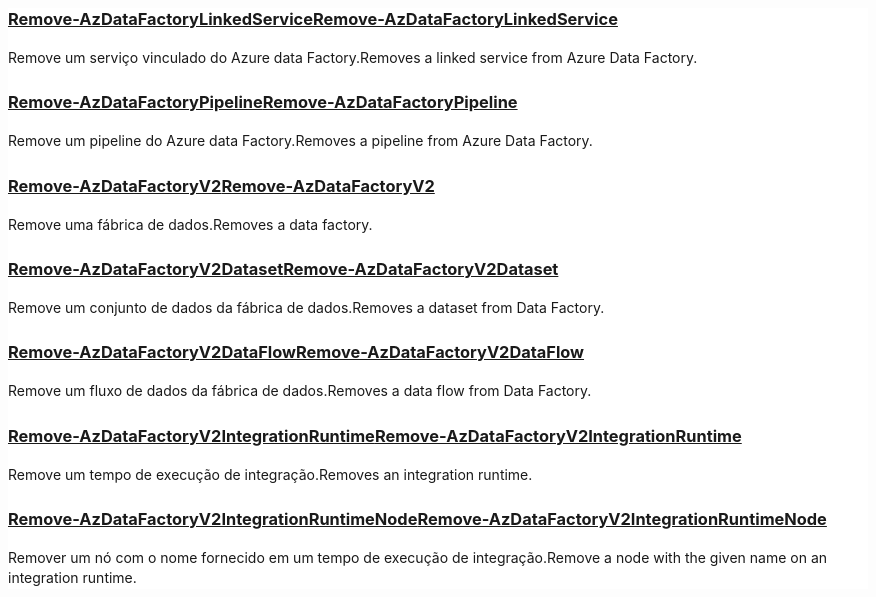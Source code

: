 ### [<span data-ttu-id="e9bef-191">Remove-AzDataFactoryLinkedService</span><span class="sxs-lookup"><span data-stu-id="e9bef-191">Remove-AzDataFactoryLinkedService</span></span>](Remove-AzDataFactoryLinkedService.md)
<span data-ttu-id="e9bef-192">Remove um serviço vinculado do Azure data Factory.</span><span class="sxs-lookup"><span data-stu-id="e9bef-192">Removes a linked service from Azure Data Factory.</span></span>

### [<span data-ttu-id="e9bef-193">Remove-AzDataFactoryPipeline</span><span class="sxs-lookup"><span data-stu-id="e9bef-193">Remove-AzDataFactoryPipeline</span></span>](Remove-AzDataFactoryPipeline.md)
<span data-ttu-id="e9bef-194">Remove um pipeline do Azure data Factory.</span><span class="sxs-lookup"><span data-stu-id="e9bef-194">Removes a pipeline from Azure Data Factory.</span></span>

### [<span data-ttu-id="e9bef-195">Remove-AzDataFactoryV2</span><span class="sxs-lookup"><span data-stu-id="e9bef-195">Remove-AzDataFactoryV2</span></span>](Remove-AzDataFactoryV2.md)
<span data-ttu-id="e9bef-196">Remove uma fábrica de dados.</span><span class="sxs-lookup"><span data-stu-id="e9bef-196">Removes a data factory.</span></span>

### [<span data-ttu-id="e9bef-197">Remove-AzDataFactoryV2Dataset</span><span class="sxs-lookup"><span data-stu-id="e9bef-197">Remove-AzDataFactoryV2Dataset</span></span>](Remove-AzDataFactoryV2Dataset.md)
<span data-ttu-id="e9bef-198">Remove um conjunto de dados da fábrica de dados.</span><span class="sxs-lookup"><span data-stu-id="e9bef-198">Removes a dataset from Data Factory.</span></span>

### [<span data-ttu-id="e9bef-199">Remove-AzDataFactoryV2DataFlow</span><span class="sxs-lookup"><span data-stu-id="e9bef-199">Remove-AzDataFactoryV2DataFlow</span></span>](Remove-AzDataFactoryV2DataFlow.md)
<span data-ttu-id="e9bef-200">Remove um fluxo de dados da fábrica de dados.</span><span class="sxs-lookup"><span data-stu-id="e9bef-200">Removes a data flow from Data Factory.</span></span>

### [<span data-ttu-id="e9bef-201">Remove-AzDataFactoryV2IntegrationRuntime</span><span class="sxs-lookup"><span data-stu-id="e9bef-201">Remove-AzDataFactoryV2IntegrationRuntime</span></span>](Remove-AzDataFactoryV2IntegrationRuntime.md)
<span data-ttu-id="e9bef-202">Remove um tempo de execução de integração.</span><span class="sxs-lookup"><span data-stu-id="e9bef-202">Removes an integration runtime.</span></span>

### [<span data-ttu-id="e9bef-203">Remove-AzDataFactoryV2IntegrationRuntimeNode</span><span class="sxs-lookup"><span data-stu-id="e9bef-203">Remove-AzDataFactoryV2IntegrationRuntimeNode</span></span>](Remove-AzDataFactoryV2IntegrationRuntimeNode.md)
<span data-ttu-id="e9bef-204">Remover um nó com o nome fornecido em um tempo de execução de integração.</span><span class="sxs-lookup"><span data-stu-id="e9bef-204">Remove a node with the given name on an integration runtime.</span></span>
